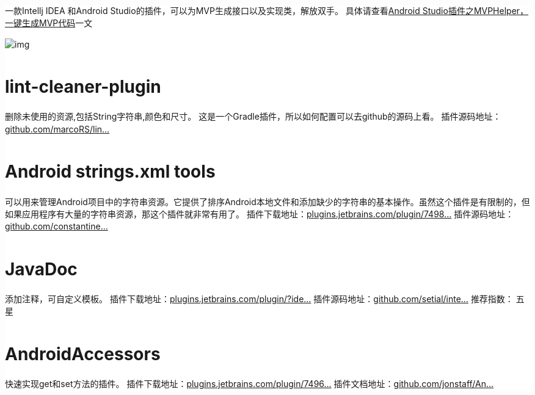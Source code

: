 一款Intellj IDEA 和Android Studio的插件，可以为MVP生成接口以及实现类，解放双手。
具体请查看[Android Studio插件之MVPHelper，一键生成MVP代码](http://androidwing.net/index.php/27)一文

![img](https://github.com/githubwing/MVPHelper/raw/master/img/mvp_presenter.gif)

# lint-cleaner-plugin

删除未使用的资源,包括String字符串,颜色和尺寸。 这是一个Gradle插件，所以如何配置可以去github的源码上看。
插件源码地址：[github.com/marcoRS/lin…](https://link.juejin.im/?target=https%3A%2F%2Fgithub.com%2FmarcoRS%2Flint-cleaner-plugin)

# Android strings.xml tools

可以用来管理Android项目中的字符串资源。它提供了排序Android本地文件和添加缺少的字符串的基本操作。虽然这个插件是有限制的，但如果应用程序有大量的字符串资源，那这个插件就非常有用了。
插件下载地址：[plugins.jetbrains.com/plugin/7498…](https://link.juejin.im/?target=https%3A%2F%2Fplugins.jetbrains.com%2Fplugin%2F7498%3Fpr%3D)
插件源码地址：[github.com/constantine…](https://link.juejin.im/?target=https%3A%2F%2Fgithub.com%2Fconstantine-ivanov%2Fstrings-xml-tools)

# JavaDoc

添加注释，可自定义模板。
插件下载地址：[plugins.jetbrains.com/plugin/?ide…](https://link.juejin.im/?target=https%3A%2F%2Fplugins.jetbrains.com%2Fplugin%2F%3Fidea_ce%26amp%3BpluginId%3D7157)
插件源码地址：[github.com/setial/inte…](https://link.juejin.im/?target=https%3A%2F%2Fgithub.com%2Fsetial%2Fintellij-javadocs)
推荐指数： 五星

# AndroidAccessors

快速实现get和set方法的插件。
插件下载地址：[plugins.jetbrains.com/plugin/7496…](https://link.juejin.im/?target=https%3A%2F%2Fplugins.jetbrains.com%2Fplugin%2F7496%3Fpr%3D)
插件文档地址：[github.com/jonstaff/An…](https://link.juejin.im/?target=https%3A%2F%2Fgithub.com%2Fjonstaff%2FAndroidAccessors)




























